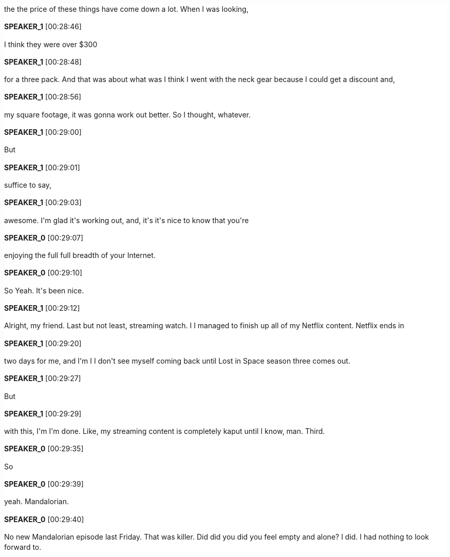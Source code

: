 the the price of these things have come down a lot. When I was looking,

**SPEAKER_1** [00:28:46]

I think they were over $300

**SPEAKER_1** [00:28:48]

for a three pack. And that was about what was I think I went with the neck gear because I could get a discount and,

**SPEAKER_1** [00:28:56]

my square footage, it was gonna work out better. So I thought, whatever.

**SPEAKER_1** [00:29:00]

But

**SPEAKER_1** [00:29:01]

suffice to say,

**SPEAKER_1** [00:29:03]

awesome. I'm glad it's working out, and, it's it's nice to know that you're

**SPEAKER_0** [00:29:07]

enjoying the full full breadth of your Internet.

**SPEAKER_0** [00:29:10]

So Yeah. It's been nice.

**SPEAKER_1** [00:29:12]

Alright, my friend. Last but not least, streaming watch. I I managed to finish up all of my Netflix content. Netflix ends in

**SPEAKER_1** [00:29:20]

two days for me, and I'm I I don't see myself coming back until Lost in Space season three comes out.

**SPEAKER_1** [00:29:27]

But

**SPEAKER_1** [00:29:29]

with this, I'm I'm done. Like, my streaming content is completely kaput until I know, man. Third.

**SPEAKER_0** [00:29:35]

So

**SPEAKER_0** [00:29:39]

yeah. Mandalorian.

**SPEAKER_0** [00:29:40]

No new Mandalorian episode last Friday. That was killer. Did did you did you feel empty and alone? I did. I had nothing to look forward to.
